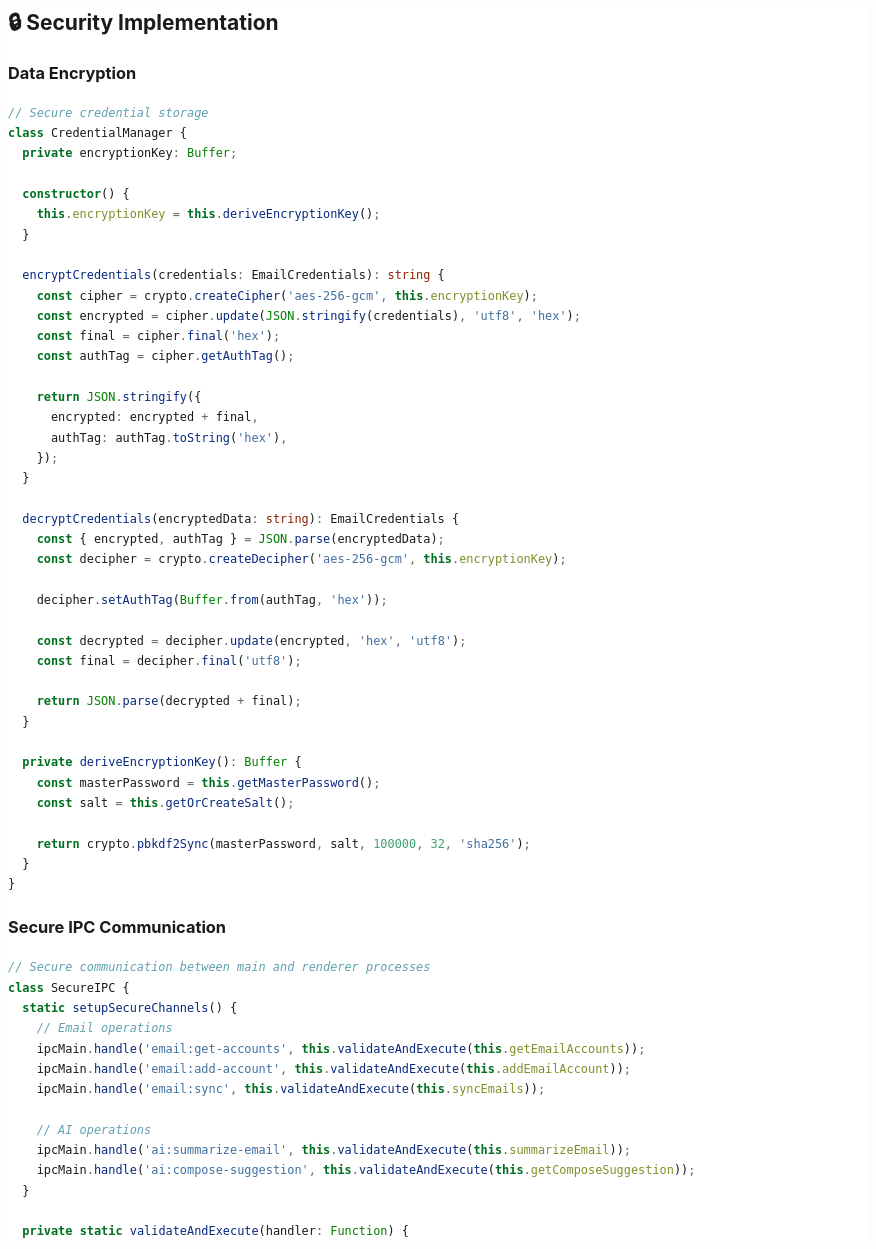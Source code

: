 ## 🔒 Security Implementation

### Data Encryption

```typescript
// Secure credential storage
class CredentialManager {
  private encryptionKey: Buffer;
  
  constructor() {
    this.encryptionKey = this.deriveEncryptionKey();
  }
  
  encryptCredentials(credentials: EmailCredentials): string {
    const cipher = crypto.createCipher('aes-256-gcm', this.encryptionKey);
    const encrypted = cipher.update(JSON.stringify(credentials), 'utf8', 'hex');
    const final = cipher.final('hex');
    const authTag = cipher.getAuthTag();
    
    return JSON.stringify({
      encrypted: encrypted + final,
      authTag: authTag.toString('hex'),
    });
  }
  
  decryptCredentials(encryptedData: string): EmailCredentials {
    const { encrypted, authTag } = JSON.parse(encryptedData);
    const decipher = crypto.createDecipher('aes-256-gcm', this.encryptionKey);
    
    decipher.setAuthTag(Buffer.from(authTag, 'hex'));
    
    const decrypted = decipher.update(encrypted, 'hex', 'utf8');
    const final = decipher.final('utf8');
    
    return JSON.parse(decrypted + final);
  }
  
  private deriveEncryptionKey(): Buffer {
    const masterPassword = this.getMasterPassword();
    const salt = this.getOrCreateSalt();
    
    return crypto.pbkdf2Sync(masterPassword, salt, 100000, 32, 'sha256');
  }
}
```

### Secure IPC Communication

```typescript
// Secure communication between main and renderer processes
class SecureIPC {
  static setupSecureChannels() {
    // Email operations
    ipcMain.handle('email:get-accounts', this.validateAndExecute(this.getEmailAccounts));
    ipcMain.handle('email:add-account', this.validateAndExecute(this.addEmailAccount));
    ipcMain.handle('email:sync', this.validateAndExecute(this.syncEmails));
    
    // AI operations
    ipcMain.handle('ai:summarize-email', this.validateAndExecute(this.summarizeEmail));
    ipcMain.handle('ai:compose-suggestion', this.validateAndExecute(this.getComposeSuggestion));
  }
  
  private static validateAndExecute(handler: Function) {
```